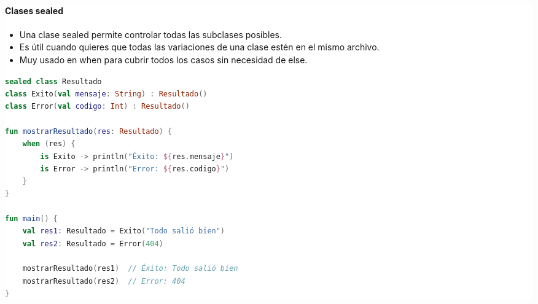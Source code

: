 #### Clases sealed
- Una clase sealed permite controlar todas las subclases posibles.
- Es útil cuando quieres que todas las variaciones de una clase estén en el mismo archivo.
- Muy usado en when para cubrir todos los casos sin necesidad de else.

```kotlin
sealed class Resultado
class Exito(val mensaje: String) : Resultado()
class Error(val codigo: Int) : Resultado()

fun mostrarResultado(res: Resultado) {
    when (res) {
        is Exito -> println("Éxito: ${res.mensaje}")
        is Error -> println("Error: ${res.codigo}")
    }
}

fun main() {
    val res1: Resultado = Exito("Todo salió bien")
    val res2: Resultado = Error(404)

    mostrarResultado(res1)  // Éxito: Todo salió bien
    mostrarResultado(res2)  // Error: 404
}
```

